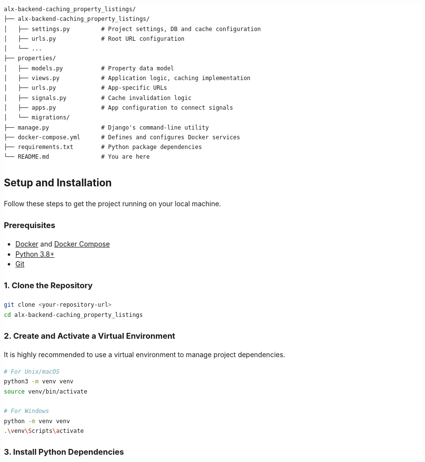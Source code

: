 ```
alx-backend-caching_property_listings/
├── alx-backend-caching_property_listings/
│   ├── settings.py         # Project settings, DB and cache configuration
│   ├── urls.py             # Root URL configuration
│   └── ...
├── properties/
│   ├── models.py           # Property data model
│   ├── views.py            # Application logic, caching implementation
│   ├── urls.py             # App-specific URLs
│   ├── signals.py          # Cache invalidation logic
│   ├── apps.py             # App configuration to connect signals
│   └── migrations/
├── manage.py               # Django's command-line utility
├── docker-compose.yml      # Defines and configures Docker services
├── requirements.txt        # Python package dependencies
└── README.md               # You are here
```

## Setup and Installation

Follow these steps to get the project running on your local machine.

### Prerequisites

-   [Docker](https://www.docker.com/get-started) and [Docker Compose](https://docs.docker.com/compose/install/)
-   [Python 3.8+](https://www.python.org/downloads/)
-   [Git](https://git-scm.com/downloads/)

### 1. Clone the Repository

```bash
git clone <your-repository-url>
cd alx-backend-caching_property_listings
```

### 2. Create and Activate a Virtual Environment

It is highly recommended to use a virtual environment to manage project dependencies.

```bash
# For Unix/macOS
python3 -m venv venv
source venv/bin/activate

# For Windows
python -m venv venv
.\venv\Scripts\activate
```

### 3. Install Python Dependencies
